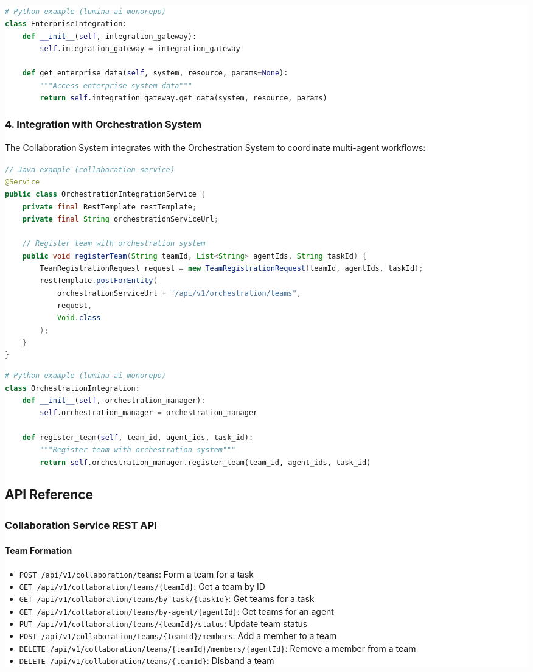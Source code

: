 ```python
# Python example (lumina-ai-monorepo)
class EnterpriseIntegration:
    def __init__(self, integration_gateway):
        self.integration_gateway = integration_gateway
        
    def get_enterprise_data(self, system, resource, params=None):
        """Access enterprise system data"""
        return self.integration_gateway.get_data(system, resource, params)
```

### 4. Integration with Orchestration System

The Collaboration System integrates with the Orchestration System to coordinate multi-agent workflows:

```java
// Java example (collaboration-service)
@Service
public class OrchestrationIntegrationService {
    private final RestTemplate restTemplate;
    private final String orchestrationServiceUrl;
    
    // Register team with orchestration system
    public void registerTeam(String teamId, List<String> agentIds, String taskId) {
        TeamRegistrationRequest request = new TeamRegistrationRequest(teamId, agentIds, taskId);
        restTemplate.postForEntity(
            orchestrationServiceUrl + "/api/v1/orchestration/teams",
            request,
            Void.class
        );
    }
}
```

```python
# Python example (lumina-ai-monorepo)
class OrchestrationIntegration:
    def __init__(self, orchestration_manager):
        self.orchestration_manager = orchestration_manager
        
    def register_team(self, team_id, agent_ids, task_id):
        """Register team with orchestration system"""
        return self.orchestration_manager.register_team(team_id, agent_ids, task_id)
```

## API Reference

### Collaboration Service REST API

#### Team Formation

- `POST /api/v1/collaboration/teams`: Form a team for a task
- `GET /api/v1/collaboration/teams/{teamId}`: Get a team by ID
- `GET /api/v1/collaboration/teams/by-task/{taskId}`: Get teams for a task
- `GET /api/v1/collaboration/teams/by-agent/{agentId}`: Get teams for an agent
- `PUT /api/v1/collaboration/teams/{teamId}/status`: Update team status
- `POST /api/v1/collaboration/teams/{teamId}/members`: Add a member to a team
- `DELETE /api/v1/collaboration/teams/{teamId}/members/{agentId}`: Remove a member from a team
- `DELETE /api/v1/collaboration/teams/{teamId}`: Disband a team

